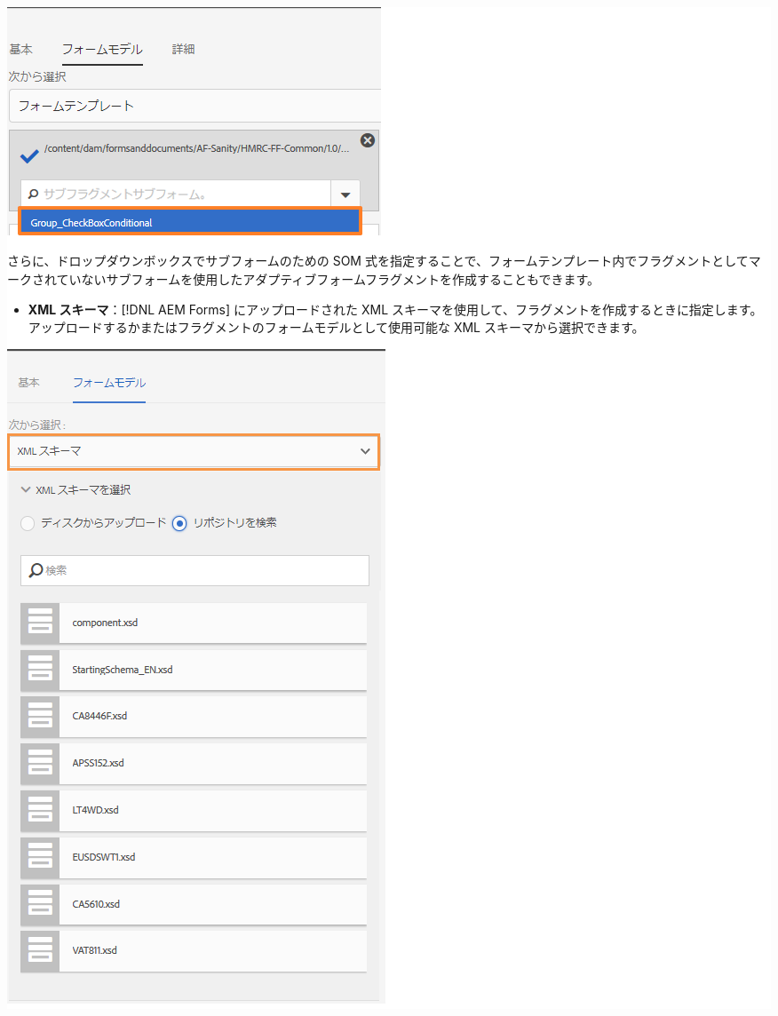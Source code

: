    ![指定したフォームテンプレートからサブフォームを選択する](assets/fragment-subform.png)

   さらに、ドロップダウンボックスでサブフォームのための SOM 式を指定することで、フォームテンプレート内でフラグメントとしてマークされていないサブフォームを使用したアダプティブフォームフラグメントを作成することもできます。

   * **XML スキーマ**：[!DNL AEM Forms] にアップロードされた XML スキーマを使用して、フラグメントを作成するときに指定します。アップロードするかまたはフラグメントのフォームモデルとして使用可能な XML スキーマから選択できます。

   ![モデルとする XML スキーマに基づいてアダプティブフォームフラグメントを作成する](assets/xml-schema-model.png)
